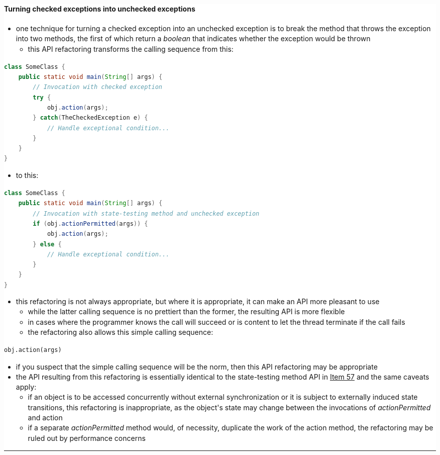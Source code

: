 #### Turning checked exceptions into unchecked exceptions

* one technique for turning a checked exception into an unchecked exception is to break the method that throws the
  exception into two methods, the first of which return a *boolean* that indicates whether the exception would be thrown
    - this API refactoring transforms the calling sequence from this:

```Java
class SomeClass {
    public static void main(String[] args) {
        // Invocation with checked exception
        try {
            obj.action(args);
        } catch(TheCheckedException e) {
            // Handle exceptional condition...
        }
    }
}
```

* to this:

```Java
class SomeClass {
    public static void main(String[] args) {
        // Invocation with state-testing method and unchecked exception
        if (obj.actionPermitted(args)) {
            obj.action(args);
        } else {
            // Handle exceptional condition...
        }
    }
}
```

* this refactoring is not always appropriate, but where it is appropriate, it can make an API more pleasant to use
    - while the latter calling sequence is no prettiert than the former, the resulting API is more flexible
    - in cases where the programmer knows the call will succeed or is content to let the thread terminate if the call
      fails
    - the refactoring also allows this simple calling sequence:

```
obj.action(args)
```

* if you suspect that the simple calling sequence will be the norm, then this API refactoring may be appropriate
* the API resulting from this refactoring is essentially identical to the state-testing method API in [Item 57](#item57)
  and the same caveats apply:
    - if an object is to be accessed concurrently without external synchronization or it is subject to externally
      induced state transitions, this refactoring is inappropriate, as the object's state may change between the
      invocations of *actionPermitted* and action
    - if a separate *actionPermitted* method would, of necessity, duplicate the work of the action method, the
      refactoring may be ruled out by performance concerns

---